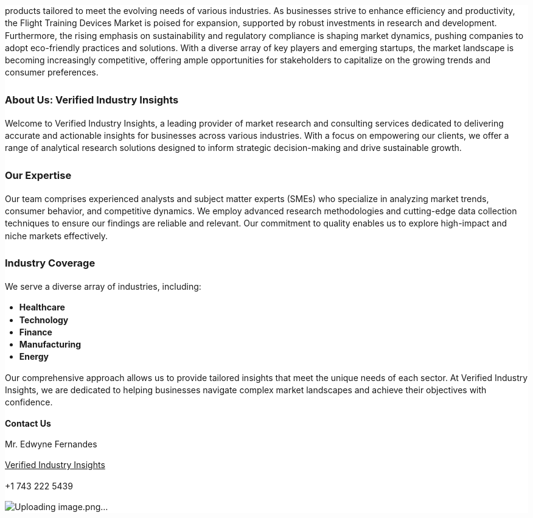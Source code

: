 products tailored to meet the evolving needs of various industries. As businesses strive to enhance efficiency and productivity, the Flight Training Devices Market is poised for expansion, supported by robust investments in research and development. Furthermore, the rising emphasis on sustainability and regulatory compliance is shaping market dynamics, pushing companies to adopt eco-friendly practices and solutions. With a diverse array of key players and emerging startups, the market landscape is becoming increasingly competitive, offering ample opportunities for stakeholders to capitalize on the growing trends and consumer preferences.</p><h3>About Us: Verified Industry Insights</h3><p>Welcome to Verified Industry Insights, a leading provider of market research and consulting services dedicated to delivering accurate and actionable insights for businesses across various industries. With a focus on empowering our clients, we offer a range of analytical research solutions designed to inform strategic decision-making and drive sustainable growth.</p><h3>Our Expertise</h3><p>Our team comprises experienced analysts and subject matter experts (SMEs) who specialize in analyzing market trends, consumer behavior, and competitive dynamics. We employ advanced research methodologies and cutting-edge data collection techniques to ensure our findings are reliable and relevant. Our commitment to quality enables us to explore high-impact and niche markets effectively.</p><h3>Industry Coverage</h3><p>We serve a diverse array of industries, including:</p><ul><li><strong>Healthcare</strong></li><li><strong>Technology</strong></li><li><strong>Finance</strong></li><li><strong>Manufacturing</strong></li><li><strong>Energy</strong></li></ul><p>Our comprehensive approach allows us to provide tailored insights that meet the unique needs of each sector. At Verified Industry Insights, we are dedicated to helping businesses navigate complex market landscapes and achieve their objectives with confidence.</p><p><strong>Contact Us</strong></p><p>Mr. Edwyne Fernandes</p><p><a href="https://www.verifiedindustryinsights.com/">Verified Industry Insights</a></p><p>+1 743 222 5439</p>
![Uploading image.png…]()
